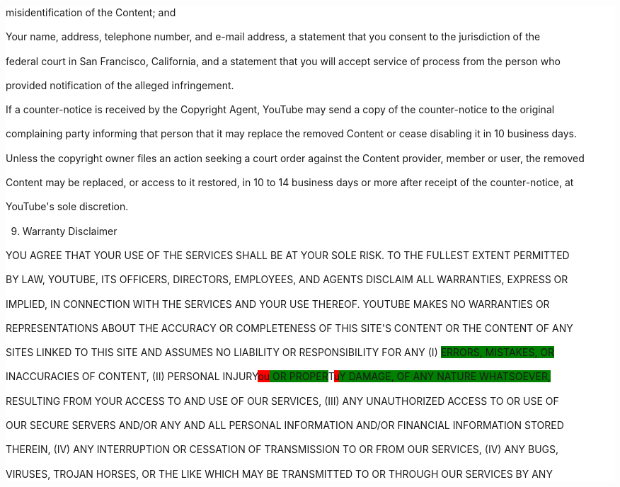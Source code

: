 
misidentification of the Content; and


Your name, address, telephone number, and e-mail address, a statement that you consent to the jurisdiction of the


federal court in San Francisco, California, and a statement that you will accept service of process from the person who


provided notification of the alleged infringement.


If a counter-notice is received by the Copyright Agent, YouTube may send a copy of the counter-notice to the original


complaining party informing that person that it may replace the removed Content or cease disabling it in 10 business days.


Unless the copyright owner files an action seeking a court order against the Content provider, member or user, the removed


Content may be replaced, or access to it restored, in 10 to 14 business days or more after receipt of the counter-notice, at


YouTube's sole discretion.


9. Warranty Disclaimer


YOU AGREE THAT YOUR USE OF THE SERVICES SHALL BE AT YOUR SOLE RISK. TO THE FULLEST EXTENT PERMITTED


BY LAW, YOUTUBE, ITS OFFICERS, DIRECTORS, EMPLOYEES, AND AGENTS DISCLAIM ALL WARRANTIES, EXPRESS OR


IMPLIED, IN CONNECTION WITH THE SERVICES AND YOUR USE THEREOF. YOUTUBE MAKES NO WARRANTIES OR


REPRESENTATIONS ABOUT THE ACCURACY OR COMPLETENESS OF THIS SITE'S CONTENT OR THE CONTENT OF ANY


SITES LINKED TO THIS SITE AND ASSUMES NO LIABILITY OR RESPONSIBILITY FOR ANY (I</span>) <span style="background-color: green;">ERRORS, MISTAKES, OR


INACCURACIES OF CONTENT, (II) PERSONAL INJUR</span>Y<span style="background-color: red;">ou</span><span style="background-color: green;"> OR PROPER</span>T<span style="background-color: red;">u</span><span style="background-color: green;">Y DAMAGE, OF ANY NATURE WHATSOEVER,


RESULTING FROM YOUR ACCESS TO AND USE OF OUR SERVICES, (III) ANY UNAUTHORIZED ACCESS TO OR USE OF


OUR SECURE SERVERS AND/OR ANY AND ALL PERSONAL INFORMATION AND/OR FINANCIAL INFORMATION STORED


THEREIN, (IV) ANY INTERRUPTION OR CESSATION OF TRANSMISSION TO OR FROM OUR SERVICES, (IV) ANY BUGS,


VIRUSES, TROJAN HORSES, OR THE LIKE WHICH MAY BE TRANSMITTED TO OR THROUGH OUR SERVICES BY ANY
